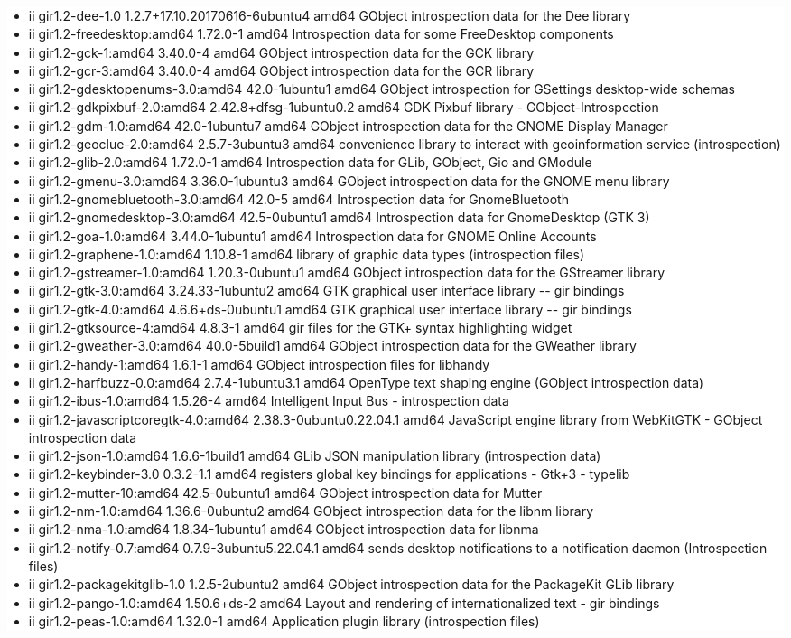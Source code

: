   - ii  gir1.2-dee-1.0                             1.2.7+17.10.20170616-6ubuntu4           amd64        GObject introspection data for the Dee library
  - ii  gir1.2-freedesktop:amd64                   1.72.0-1                                amd64        Introspection data for some FreeDesktop components
  - ii  gir1.2-gck-1:amd64                         3.40.0-4                                amd64        GObject introspection data for the GCK library
  - ii  gir1.2-gcr-3:amd64                         3.40.0-4                                amd64        GObject introspection data for the GCR library
  - ii  gir1.2-gdesktopenums-3.0:amd64             42.0-1ubuntu1                           amd64        GObject introspection for GSettings desktop-wide schemas
  - ii  gir1.2-gdkpixbuf-2.0:amd64                 2.42.8+dfsg-1ubuntu0.2                  amd64        GDK Pixbuf library - GObject-Introspection
  - ii  gir1.2-gdm-1.0:amd64                       42.0-1ubuntu7                           amd64        GObject introspection data for the GNOME Display Manager
  - ii  gir1.2-geoclue-2.0:amd64                   2.5.7-3ubuntu3                          amd64        convenience library to interact with geoinformation service (introspection)
  - ii  gir1.2-glib-2.0:amd64                      1.72.0-1                                amd64        Introspection data for GLib, GObject, Gio and GModule
  - ii  gir1.2-gmenu-3.0:amd64                     3.36.0-1ubuntu3                         amd64        GObject introspection data for the GNOME menu library
  - ii  gir1.2-gnomebluetooth-3.0:amd64            42.0-5                                  amd64        Introspection data for GnomeBluetooth
  - ii  gir1.2-gnomedesktop-3.0:amd64              42.5-0ubuntu1                           amd64        Introspection data for GnomeDesktop (GTK 3)
  - ii  gir1.2-goa-1.0:amd64                       3.44.0-1ubuntu1                         amd64        Introspection data for GNOME Online Accounts
  - ii  gir1.2-graphene-1.0:amd64                  1.10.8-1                                amd64        library of graphic data types (introspection files)
  - ii  gir1.2-gstreamer-1.0:amd64                 1.20.3-0ubuntu1                         amd64        GObject introspection data for the GStreamer library
  - ii  gir1.2-gtk-3.0:amd64                       3.24.33-1ubuntu2                        amd64        GTK graphical user interface library -- gir bindings
  - ii  gir1.2-gtk-4.0:amd64                       4.6.6+ds-0ubuntu1                       amd64        GTK graphical user interface library -- gir bindings
  - ii  gir1.2-gtksource-4:amd64                   4.8.3-1                                 amd64        gir files for the GTK+ syntax highlighting widget
  - ii  gir1.2-gweather-3.0:amd64                  40.0-5build1                            amd64        GObject introspection data for the GWeather library
  - ii  gir1.2-handy-1:amd64                       1.6.1-1                                 amd64        GObject introspection files for libhandy
  - ii  gir1.2-harfbuzz-0.0:amd64                  2.7.4-1ubuntu3.1                        amd64        OpenType text shaping engine (GObject introspection data)
  - ii  gir1.2-ibus-1.0:amd64                      1.5.26-4                                amd64        Intelligent Input Bus - introspection data
  - ii  gir1.2-javascriptcoregtk-4.0:amd64         2.38.3-0ubuntu0.22.04.1                 amd64        JavaScript engine library from WebKitGTK - GObject introspection data
  - ii  gir1.2-json-1.0:amd64                      1.6.6-1build1                           amd64        GLib JSON manipulation library (introspection data)
  - ii  gir1.2-keybinder-3.0                       0.3.2-1.1                               amd64        registers global key bindings for applications - Gtk+3 - typelib
  - ii  gir1.2-mutter-10:amd64                     42.5-0ubuntu1                           amd64        GObject introspection data for Mutter
  - ii  gir1.2-nm-1.0:amd64                        1.36.6-0ubuntu2                         amd64        GObject introspection data for the libnm library
  - ii  gir1.2-nma-1.0:amd64                       1.8.34-1ubuntu1                         amd64        GObject introspection data for libnma
  - ii  gir1.2-notify-0.7:amd64                    0.7.9-3ubuntu5.22.04.1                  amd64        sends desktop notifications to a notification daemon (Introspection files)
  - ii  gir1.2-packagekitglib-1.0                  1.2.5-2ubuntu2                          amd64        GObject introspection data for the PackageKit GLib library
  - ii  gir1.2-pango-1.0:amd64                     1.50.6+ds-2                             amd64        Layout and rendering of internationalized text - gir bindings
  - ii  gir1.2-peas-1.0:amd64                      1.32.0-1                                amd64        Application plugin library (introspection files)
